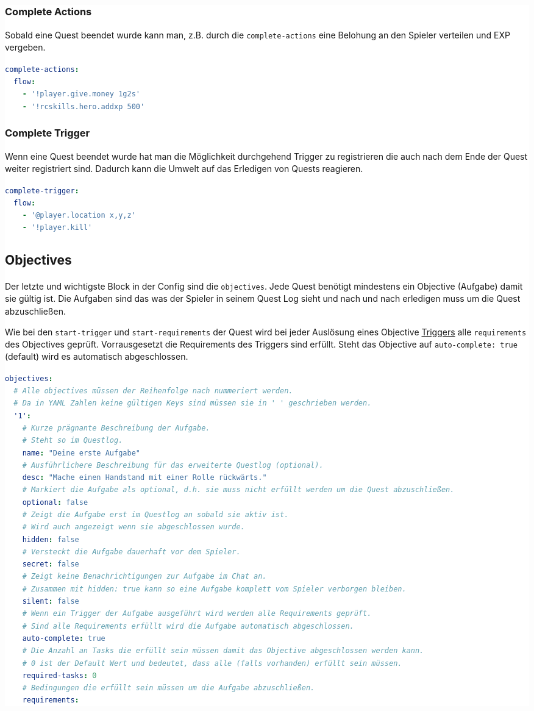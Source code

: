 ### Complete Actions

Sobald eine Quest beendet wurde kann man, z.B. durch die `complete-actions` eine Belohung an den Spieler verteilen und EXP vergeben.

```yml
complete-actions:
  flow:
    - '!player.give.money 1g2s'
    - '!rcskills.hero.addxp 500'
```

### Complete Trigger

Wenn eine Quest beendet wurde hat man die Möglichkeit durchgehend Trigger zu registrieren die auch nach dem Ende der Quest weiter registriert sind. Dadurch kann die Umwelt auf das Erledigen von Quests reagieren.

```yml
complete-trigger:
  flow:
    - '@player.location x,y,z'
    - '!player.kill'
```

## Objectives

Der letzte und wichtigste Block in der Config sind die `objectives`. Jede Quest benötigt mindestens ein Objective (Aufgabe) damit sie gültig ist. Die Aufgaben sind das was der Spieler in seinem Quest Log sieht und nach und nach erledigen muss um die Quest abzuschließen.

Wie bei den `start-trigger` und `start-requirements` der Quest wird bei jeder Auslösung eines Objective [Triggers](https://git.faldoria.de/tof/plugins/raidcraft/raidcraft-api/blob/master/docs/ART-API.md#trigger) alle `requirements` des Objectives geprüft. Vorrausgesetzt die Requirements des Triggers sind erfüllt. Steht das Objective auf `auto-complete: true` (default) wird es automatisch abgeschlossen.

```yml
objectives:
  # Alle objectives müssen der Reihenfolge nach nummeriert werden.
  # Da in YAML Zahlen keine gültigen Keys sind müssen sie in ' ' geschrieben werden.
  '1':
    # Kurze prägnante Beschreibung der Aufgabe.
    # Steht so im Questlog.
    name: "Deine erste Aufgabe"
    # Ausführlichere Beschreibung für das erweiterte Questlog (optional).
    desc: "Mache einen Handstand mit einer Rolle rückwärts."
    # Markiert die Aufgabe als optional, d.h. sie muss nicht erfüllt werden um die Quest abzuschließen.
    optional: false
    # Zeigt die Aufgabe erst im Questlog an sobald sie aktiv ist.
    # Wird auch angezeigt wenn sie abgeschlossen wurde.
    hidden: false
    # Versteckt die Aufgabe dauerhaft vor dem Spieler.
    secret: false
    # Zeigt keine Benachrichtigungen zur Aufgabe im Chat an.
    # Zusammen mit hidden: true kann so eine Aufgabe komplett vom Spieler verborgen bleiben.
    silent: false
    # Wenn ein Trigger der Aufgabe ausgeführt wird werden alle Requirements geprüft.
    # Sind alle Requirements erfüllt wird die Aufgabe automatisch abgeschlossen.
    auto-complete: true
    # Die Anzahl an Tasks die erfüllt sein müssen damit das Objective abgeschlossen werden kann.
    # 0 ist der Default Wert und bedeutet, dass alle (falls vorhanden) erfüllt sein müssen.
    required-tasks: 0
    # Bedingungen die erfüllt sein müssen um die Aufgabe abzuschließen.
    requirements:
```
